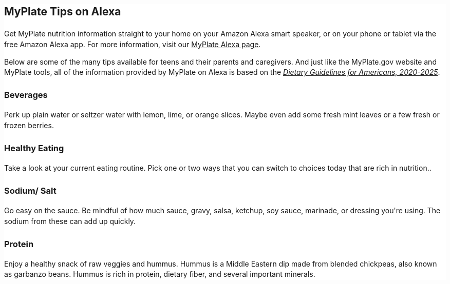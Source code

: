 












MyPlate Tips on Alexa
---------------------


Get MyPlate nutrition information straight to your home on your Amazon Alexa smart speaker, or on your phone or tablet via the free Amazon Alexa app. For more information, visit our [MyPlate Alexa page](/myplateassistant "MyPlate Alexa page").


Below are some of the many tips available for teens and their parents and caregivers. And just like the MyPlate.gov website and MyPlate tools, all of the information provided by MyPlate on Alexa is based on the [*Dietary Guidelines for Americans, 2020\-2025*](https://www.dietaryguidelines.gov/ "Dietary Guidelines for Americans, 2020-2025").






### Beverages


Perk up plain water or seltzer water with lemon, lime, or orange slices. Maybe even add some fresh mint leaves or a few fresh or frozen berries.






### Healthy Eating


Take a look at your current eating routine. Pick one or two ways that you can switch to choices today that are rich in nutrition..






### Sodium/ Salt


Go easy on the sauce. Be mindful of how much sauce, gravy, salsa, ketchup, soy sauce, marinade, or dressing you're using. The sodium from these can add up quickly.






### Protein


Enjoy a healthy snack of raw veggies and hummus. Hummus is a Middle Eastern dip made from blended chickpeas, also known as garbanzo beans. Hummus is rich in protein, dietary fiber, and several important minerals.
